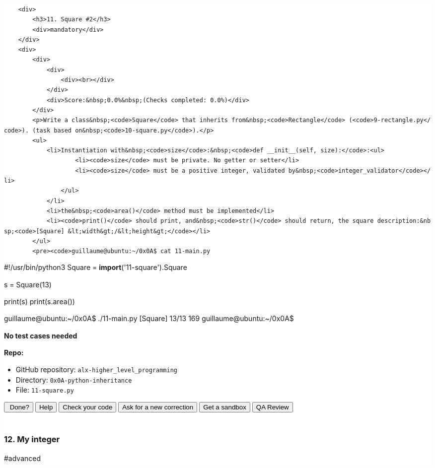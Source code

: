         <div>
            <h3>11. Square #2</h3>
            <div>mandatory</div>
        </div>
        <div>
            <div>
                <div>
                    <div><br></div>
                </div>
                <div>Score:&nbsp;0.0%&nbsp;(Checks completed: 0.0%)</div>
            </div>
            <p>Write a class&nbsp;<code>Square</code> that inherits from&nbsp;<code>Rectangle</code> (<code>9-rectangle.py</code>). (task based on&nbsp;<code>10-square.py</code>).</p>
            <ul>
                <li>Instantiation with&nbsp;<code>size</code>:&nbsp;<code>def __init__(self, size):</code>:<ul>
                        <li><code>size</code> must be private. No getter or setter</li>
                        <li><code>size</code> must be a positive integer, validated by&nbsp;<code>integer_validator</code></li>
                    </ul>
                </li>
                <li>the&nbsp;<code>area()</code> method must be implemented</li>
                <li><code>print()</code> should print, and&nbsp;<code>str()</code> should return, the square description:&nbsp;<code>[Square] &lt;width&gt;/&lt;height&gt;</code></li>
            </ul>
            <pre><code>guillaume@ubuntu:~/0x0A$ cat 11-main.py
#!/usr/bin/python3
Square = __import__(&apos;11-square&apos;).Square

s = Square(13)

print(s)
print(s.area())

guillaume@ubuntu:~/0x0A$ ./11-main.py
[Square] 13/13
169
guillaume@ubuntu:~/0x0A$ 
</code></pre>
            <p><strong>No test cases needed</strong></p>
        </div>
        <div>
            <div>
                <p><strong>Repo:</strong></p>
                <ul>
                    <li>GitHub repository:&nbsp;<code>alx-higher_level_programming</code></li>
                    <li>Directory:&nbsp;<code>0x0A-python-inheritance</code></li>
                    <li>File:&nbsp;<code>11-square.py</code></li>
                </ul>
            </div>
        </div>
        <div>
            <div>
                <div><button>&nbsp;Done?</button> <button>Help</button> <button>Check your code</button> <button>Ask for a new correction</button> <button>Get a sandbox</button> <button>QA Review</button></div>
                <div><br></div>
            </div>
        </div>
    </div>
</div>
<div>
    <div>
        <div>
            <h3>12. My integer</h3>
            <div>#advanced</div>
        </div>